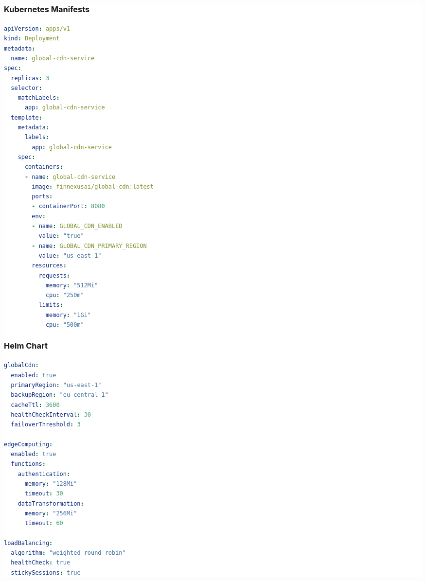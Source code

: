 ### Kubernetes Manifests
```yaml
apiVersion: apps/v1
kind: Deployment
metadata:
  name: global-cdn-service
spec:
  replicas: 3
  selector:
    matchLabels:
      app: global-cdn-service
  template:
    metadata:
      labels:
        app: global-cdn-service
    spec:
      containers:
      - name: global-cdn-service
        image: finnexusai/global-cdn:latest
        ports:
        - containerPort: 8080
        env:
        - name: GLOBAL_CDN_ENABLED
          value: "true"
        - name: GLOBAL_CDN_PRIMARY_REGION
          value: "us-east-1"
        resources:
          requests:
            memory: "512Mi"
            cpu: "250m"
          limits:
            memory: "1Gi"
            cpu: "500m"
```

### Helm Chart
```yaml
globalCdn:
  enabled: true
  primaryRegion: "us-east-1"
  backupRegion: "eu-central-1"
  cacheTtl: 3600
  healthCheckInterval: 30
  failoverThreshold: 3
  
edgeComputing:
  enabled: true
  functions:
    authentication:
      memory: "128Mi"
      timeout: 30
    dataTransformation:
      memory: "256Mi"
      timeout: 60
  
loadBalancing:
  algorithm: "weighted_round_robin"
  healthCheck: true
  stickySessions: true
```

